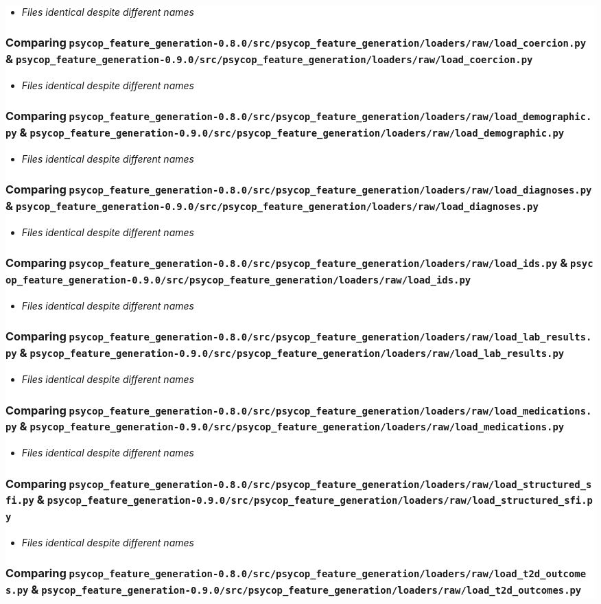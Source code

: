  * *Files identical despite different names*

### Comparing `psycop_feature_generation-0.8.0/src/psycop_feature_generation/loaders/raw/load_coercion.py` & `psycop_feature_generation-0.9.0/src/psycop_feature_generation/loaders/raw/load_coercion.py`

 * *Files identical despite different names*

### Comparing `psycop_feature_generation-0.8.0/src/psycop_feature_generation/loaders/raw/load_demographic.py` & `psycop_feature_generation-0.9.0/src/psycop_feature_generation/loaders/raw/load_demographic.py`

 * *Files identical despite different names*

### Comparing `psycop_feature_generation-0.8.0/src/psycop_feature_generation/loaders/raw/load_diagnoses.py` & `psycop_feature_generation-0.9.0/src/psycop_feature_generation/loaders/raw/load_diagnoses.py`

 * *Files identical despite different names*

### Comparing `psycop_feature_generation-0.8.0/src/psycop_feature_generation/loaders/raw/load_ids.py` & `psycop_feature_generation-0.9.0/src/psycop_feature_generation/loaders/raw/load_ids.py`

 * *Files identical despite different names*

### Comparing `psycop_feature_generation-0.8.0/src/psycop_feature_generation/loaders/raw/load_lab_results.py` & `psycop_feature_generation-0.9.0/src/psycop_feature_generation/loaders/raw/load_lab_results.py`

 * *Files identical despite different names*

### Comparing `psycop_feature_generation-0.8.0/src/psycop_feature_generation/loaders/raw/load_medications.py` & `psycop_feature_generation-0.9.0/src/psycop_feature_generation/loaders/raw/load_medications.py`

 * *Files identical despite different names*

### Comparing `psycop_feature_generation-0.8.0/src/psycop_feature_generation/loaders/raw/load_structured_sfi.py` & `psycop_feature_generation-0.9.0/src/psycop_feature_generation/loaders/raw/load_structured_sfi.py`

 * *Files identical despite different names*

### Comparing `psycop_feature_generation-0.8.0/src/psycop_feature_generation/loaders/raw/load_t2d_outcomes.py` & `psycop_feature_generation-0.9.0/src/psycop_feature_generation/loaders/raw/load_t2d_outcomes.py`
